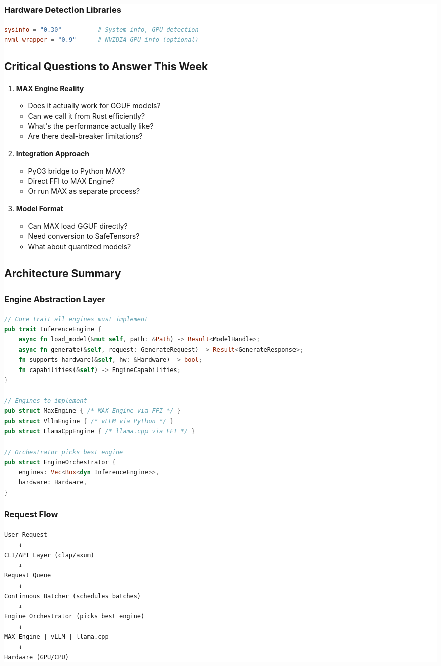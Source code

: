 ### Hardware Detection Libraries
```toml
sysinfo = "0.30"          # System info, GPU detection
nvml-wrapper = "0.9"      # NVIDIA GPU info (optional)
```

## Critical Questions to Answer This Week

1. **MAX Engine Reality**
   - Does it actually work for GGUF models?
   - Can we call it from Rust efficiently?
   - What's the performance actually like?
   - Are there deal-breaker limitations?

2. **Integration Approach**
   - PyO3 bridge to Python MAX?
   - Direct FFI to MAX Engine?
   - Or run MAX as separate process?

3. **Model Format**
   - Can MAX load GGUF directly?
   - Need conversion to SafeTensors?
   - What about quantized models?

## Architecture Summary

### Engine Abstraction Layer
```rust
// Core trait all engines must implement
pub trait InferenceEngine {
    async fn load_model(&mut self, path: &Path) -> Result<ModelHandle>;
    async fn generate(&self, request: GenerateRequest) -> Result<GenerateResponse>;
    fn supports_hardware(&self, hw: &Hardware) -> bool;
    fn capabilities(&self) -> EngineCapabilities;
}

// Engines to implement
pub struct MaxEngine { /* MAX Engine via FFI */ }
pub struct VllmEngine { /* vLLM via Python */ }
pub struct LlamaCppEngine { /* llama.cpp via FFI */ }

// Orchestrator picks best engine
pub struct EngineOrchestrator {
    engines: Vec<Box<dyn InferenceEngine>>,
    hardware: Hardware,
}
```

### Request Flow
```
User Request
    ↓
CLI/API Layer (clap/axum)
    ↓
Request Queue
    ↓
Continuous Batcher (schedules batches)
    ↓
Engine Orchestrator (picks best engine)
    ↓
MAX Engine | vLLM | llama.cpp
    ↓
Hardware (GPU/CPU)
```